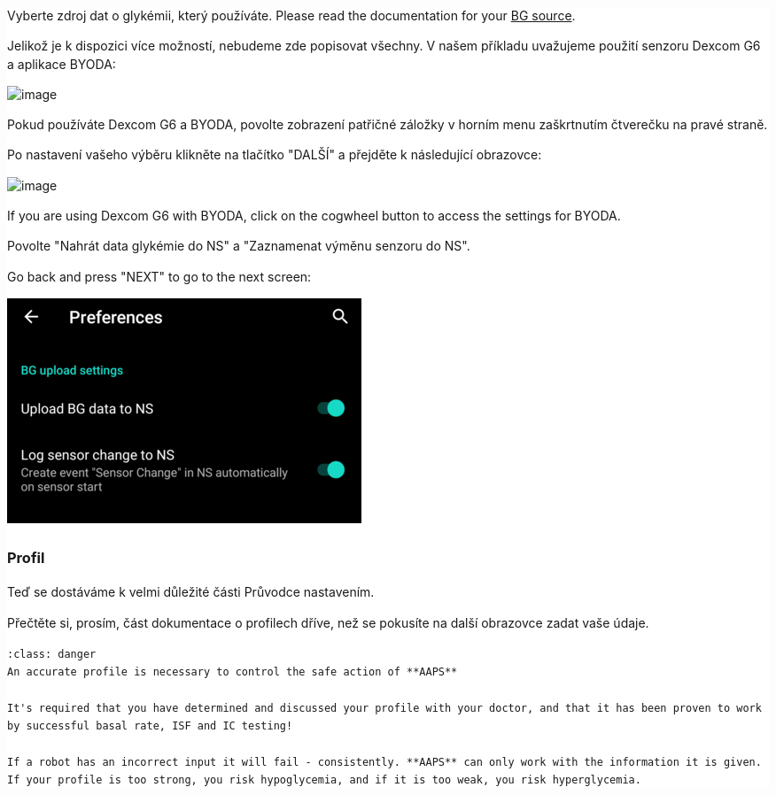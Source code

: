 Vyberte zdroj dat o glykémii, který používáte. Please read the documentation for your [BG source](../Getting-Started/CompatiblesCgms.md).

Jelikož je k dispozici více možností, nebudeme zde popisovat všechny. V našem příkladu uvažujeme použití senzoru Dexcom G6 a aplikace BYODA:

![image](../images/setup-wizard/Screenshot_20231202_141912.png)

Pokud používáte Dexcom G6 a BYODA, povolte zobrazení patřičné záložky v horním menu zaškrtnutím čtverečku na pravé straně.

Po nastavení vašeho výběru klikněte na tlačítko "DALŠÍ" a přejděte k následující obrazovce:

![image](../images/setup-wizard/Screenshot_20231202_141925.png)

If you are using Dexcom G6 with BYODA, click on the cogwheel button to access the settings for BYODA.

Povolte "Nahrát data glykémie do NS" a "Zaznamenat výměnu senzoru do NS".

Go back and press "NEXT" to go to the next screen:

![image](../images/setup-wizard/Screenshot_20231202_141958.png)

### Profil

Teď se dostáváme k velmi důležité části Průvodce nastavením.

Přečtěte si, prosím, část dokumentace o profilech dříve, než se pokusíte na další obrazovce zadat vaše údaje.

```{admonition} Working profile required - no exceptions here !
:class: danger
An accurate profile is necessary to control the safe action of **AAPS**

It's required that you have determined and discussed your profile with your doctor, and that it has been proven to work by successful basal rate, ISF and IC testing!

If a robot has an incorrect input it will fail - consistently. **AAPS** can only work with the information it is given. If your profile is too strong, you risk hypoglycemia, and if it is too weak, you risk hyperglycemia. 
```
